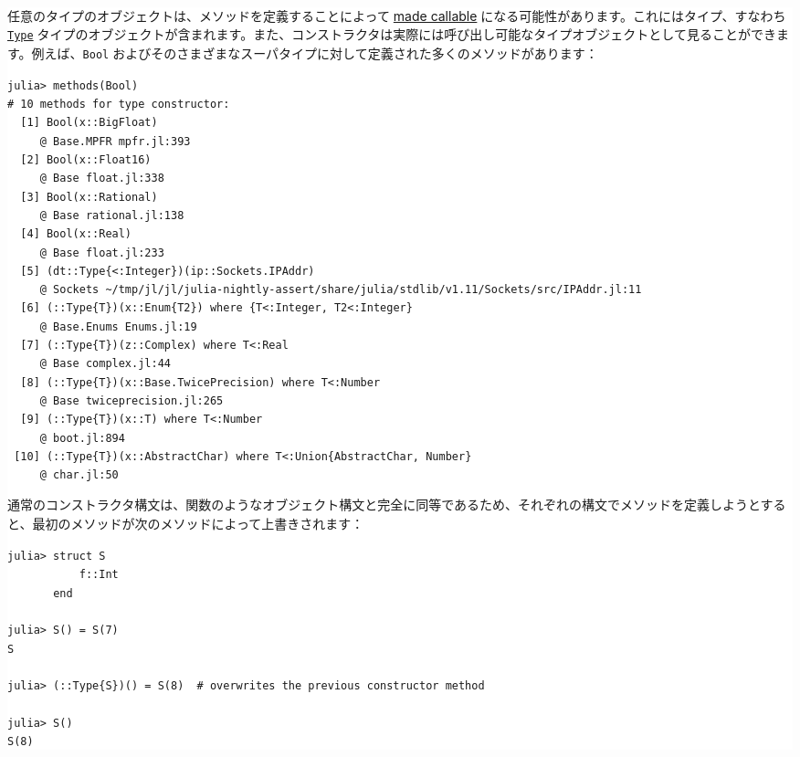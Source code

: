 任意のタイプのオブジェクトは、メソッドを定義することによって [made callable](@ref "Function-like objects") になる可能性があります。これにはタイプ、すなわち [`Type`](@ref) タイプのオブジェクトが含まれます。また、コンストラクタは実際には呼び出し可能なタイプオブジェクトとして見ることができます。例えば、`Bool` およびそのさまざまなスーパタイプに対して定義された多くのメソッドがあります：

```julia-repl
julia> methods(Bool)
# 10 methods for type constructor:
  [1] Bool(x::BigFloat)
     @ Base.MPFR mpfr.jl:393
  [2] Bool(x::Float16)
     @ Base float.jl:338
  [3] Bool(x::Rational)
     @ Base rational.jl:138
  [4] Bool(x::Real)
     @ Base float.jl:233
  [5] (dt::Type{<:Integer})(ip::Sockets.IPAddr)
     @ Sockets ~/tmp/jl/jl/julia-nightly-assert/share/julia/stdlib/v1.11/Sockets/src/IPAddr.jl:11
  [6] (::Type{T})(x::Enum{T2}) where {T<:Integer, T2<:Integer}
     @ Base.Enums Enums.jl:19
  [7] (::Type{T})(z::Complex) where T<:Real
     @ Base complex.jl:44
  [8] (::Type{T})(x::Base.TwicePrecision) where T<:Number
     @ Base twiceprecision.jl:265
  [9] (::Type{T})(x::T) where T<:Number
     @ boot.jl:894
 [10] (::Type{T})(x::AbstractChar) where T<:Union{AbstractChar, Number}
     @ char.jl:50
```

通常のコンストラクタ構文は、関数のようなオブジェクト構文と完全に同等であるため、それぞれの構文でメソッドを定義しようとすると、最初のメソッドが次のメソッドによって上書きされます：

```jldoctest
julia> struct S
           f::Int
       end

julia> S() = S(7)
S

julia> (::Type{S})() = S(8)  # overwrites the previous constructor method

julia> S()
S(8)
```


[^1]: Nomenclature: while the term "constructor" generally refers to the entire function which constructs objects of a type, it is common to abuse terminology slightly and refer to specific constructor methods as "constructors". In such situations, it is generally clear from the context that the term is used to mean "constructor method" rather than "constructor function", especially as it is often used in the sense of singling out a particular method of the constructor from all of the others.